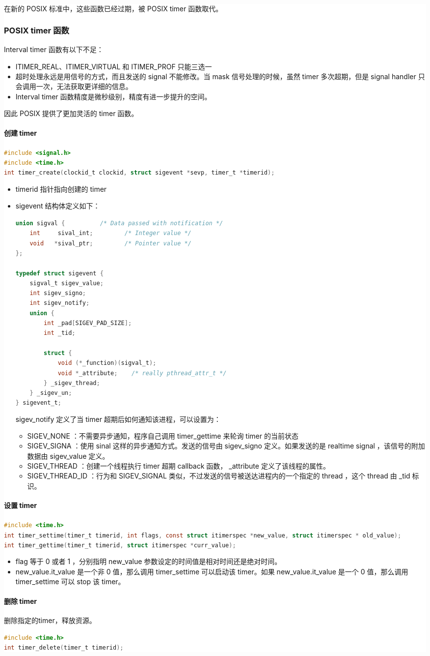 在新的 POSIX 标准中，这些函数已经过期，被 POSIX timer 函数取代。

### POSIX timer 函数

Interval timer 函数有以下不足：

- ITIMER_REAL、ITIMER_VIRTUAL 和 ITIMER_PROF 只能三选一
- 超时处理永远是用信号的方式，而且发送的 signal 不能修改。当 mask 信号处理的时候，虽然 timer 多次超期，但是 signal handler 只会调用一次，无法获取更详细的信息。
- Interval timer 函数精度是微秒级别，精度有进一步提升的空间。

因此 POSIX 提供了更加灵活的 timer 函数。

#### 创建 timer
```c
#include <signal.h>
#include <time.h>
int timer_create(clockid_t clockid, struct sigevent *sevp, timer_t *timerid); 
```
- timerid 指针指向创建的 timer
- sigevent 结构体定义如下：
    ```c
    union sigval {          /* Data passed with notification */
        int     sival_int;         /* Integer value */
        void   *sival_ptr;         /* Pointer value */
    };

    typedef struct sigevent {
        sigval_t sigev_value;
        int sigev_signo;
        int sigev_notify;
        union {
            int _pad[SIGEV_PAD_SIZE];
            int _tid;

            struct {
                void (*_function)(sigval_t);
                void *_attribute;    /* really pthread_attr_t */
            } _sigev_thread;
        } _sigev_un;
    } sigevent_t; 
    ```
    sigev_notify 定义了当 timer 超期后如何通知该进程，可以设置为：
    
    - SIGEV_NONE ：不需要异步通知，程序自己调用 timer_gettime 来轮询 timer 的当前状态 
    - SIGEV_SIGNA ：使用 sinal 这样的异步通知方式。发送的信号由 sigev_signo 定义。如果发送的是 realtime signal ，该信号的附加数据由 sigev_value 定义。
    - SIGEV_THREAD ：创建一个线程执行 timer 超期 callback 函数， _attribute 定义了该线程的属性。
    - SIGEV_THREAD_ID ：行为和 SIGEV_SIGNAL 类似，不过发送的信号被送达进程内的一个指定的 thread ，这个 thread 由 _tid 标识。
    

#### 设置 timer
```c
#include <time.h>
int timer_settime(timer_t timerid, int flags, const struct itimerspec *new_value, struct itimerspec * old_value);
int timer_gettime(timer_t timerid, struct itimerspec *curr_value);
```
- flag 等于 0 或者 1 ，分别指明 new_value 参数设定的时间值是相对时间还是绝对时间。
- new_value.it_value 是一个非 0 值，那么调用 timer_settime 可以启动该 timer。如果 new_value.it_value 是一个 0 值，那么调用 timer_settime 可以 stop 该 timer。 

#### 删除 timer

删除指定的timer，释放资源。
```c
#include <time.h>
int timer_delete(timer_t timerid); 
```